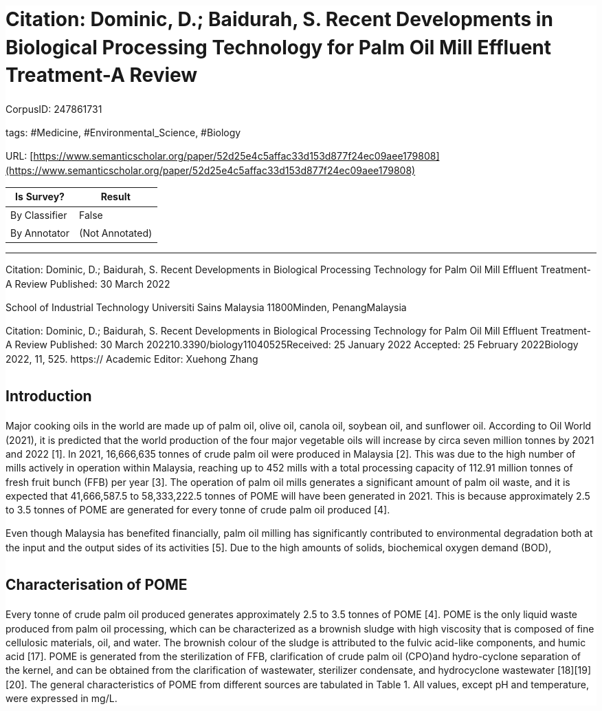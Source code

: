 # Citation: Dominic, D.; Baidurah, S. Recent Developments in Biological Processing Technology for Palm Oil Mill Effluent Treatment-A Review

CorpusID: 247861731
 
tags: #Medicine, #Environmental_Science, #Biology

URL: [https://www.semanticscholar.org/paper/52d25e4c5affac33d153d877f24ec09aee179808](https://www.semanticscholar.org/paper/52d25e4c5affac33d153d877f24ec09aee179808)
 
| Is Survey?        | Result          |
| ----------------- | --------------- |
| By Classifier     | False |
| By Annotator      | (Not Annotated) |

---

Citation: Dominic, D.; Baidurah, S. Recent Developments in Biological Processing Technology for Palm Oil Mill Effluent Treatment-A Review
Published: 30 March 2022


School of Industrial Technology
Universiti Sains Malaysia
11800Minden, PenangMalaysia

Citation: Dominic, D.; Baidurah, S. Recent Developments in Biological Processing Technology for Palm Oil Mill Effluent Treatment-A Review
Published: 30 March 202210.3390/biology11040525Received: 25 January 2022 Accepted: 25 February 2022Biology 2022, 11, 525. https:// Academic Editor: Xuehong Zhang


## Introduction

Major cooking oils in the world are made up of palm oil, olive oil, canola oil, soybean oil, and sunflower oil. According to Oil World (2021), it is predicted that the world production of the four major vegetable oils will increase by circa seven million tonnes by 2021 and 2022 [1]. In 2021, 16,666,635 tonnes of crude palm oil were produced in Malaysia [2]. This was due to the high number of mills actively in operation within Malaysia, reaching up to 452 mills with a total processing capacity of 112.91 million tonnes of fresh fruit bunch (FFB) per year [3]. The operation of palm oil mills generates a significant amount of palm oil waste, and it is expected that 41,666,587.5 to 58,333,222.5 tonnes of POME will have been generated in 2021. This is because approximately 2.5 to 3.5 tonnes of POME are generated for every tonne of crude palm oil produced [4].

Even though Malaysia has benefited financially, palm oil milling has significantly contributed to environmental degradation both at the input and the output sides of its activities [5]. Due to the high amounts of solids, biochemical oxygen demand (BOD),


## Characterisation of POME

Every tonne of crude palm oil produced generates approximately 2.5 to 3.5 tonnes of POME [4]. POME is the only liquid waste produced from palm oil processing, which can be characterized as a brownish sludge with high viscosity that is composed of fine cellulosic materials, oil, and water. The brownish colour of the sludge is attributed to the fulvic acid-like components, and humic acid [17]. POME is generated from the sterilization of FFB, clarification of crude palm oil (CPO)and hydro-cyclone separation of the kernel, and can be obtained from the clarification of wastewater, sterilizer condensate, and hydrocyclone wastewater [18][19][20]. The general characteristics of POME from different sources are tabulated in Table 1. All values, except pH and temperature, were expressed in mg/L.
